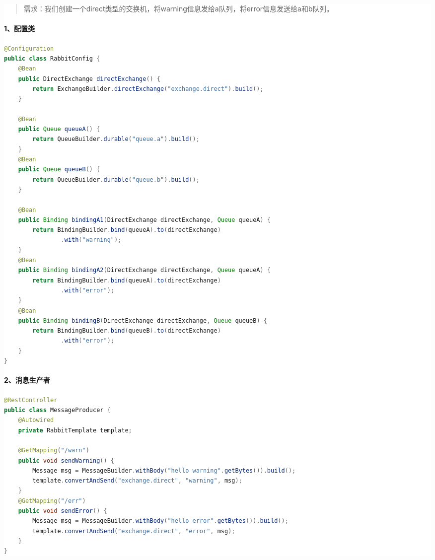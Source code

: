 > 需求：我们创建一个direct类型的交换机，将warning信息发给a队列，将error信息发送给a和b队列。

#### 1、配置类

```java
@Configuration
public class RabbitConfig {
    @Bean
    public DirectExchange directExchange() {
        return ExchangeBuilder.directExchange("exchange.direct").build();
    }

    @Bean
    public Queue queueA() {
        return QueueBuilder.durable("queue.a").build();
    }
    @Bean
    public Queue queueB() {
        return QueueBuilder.durable("queue.b").build();
    }

    @Bean
    public Binding bindingA1(DirectExchange directExchange, Queue queueA) {
        return BindingBuilder.bind(queueA).to(directExchange)
                .with("warning");
    }
    @Bean
    public Binding bindingA2(DirectExchange directExchange, Queue queueA) {
        return BindingBuilder.bind(queueA).to(directExchange)
                .with("error");
    }
    @Bean
    public Binding bindingB(DirectExchange directExchange, Queue queueB) {
        return BindingBuilder.bind(queueB).to(directExchange)
                .with("error");
    }
}
```

#### 2、消息生产者

```java
@RestController
public class MessageProducer {
    @Autowired
    private RabbitTemplate template;

    @GetMapping("/warn")
    public void sendWarning() {
        Message msg = MessageBuilder.withBody("hello warning".getBytes()).build();
        template.convertAndSend("exchange.direct", "warning", msg);
    }
    @GetMapping("/err")
    public void sendError() {
        Message msg = MessageBuilder.withBody("hello error".getBytes()).build();
        template.convertAndSend("exchange.direct", "error", msg);
    }
}
```
